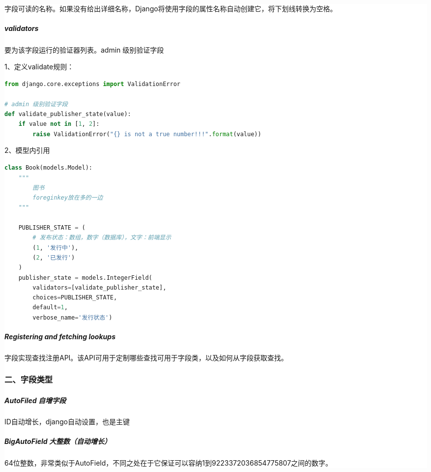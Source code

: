 字段可读的名称。如果没有给出详细名称，Django将使用字段的属性名称自动创建它，将下划线转换为空格。



##### validators

要为该字段运行的验证器列表。admin 级别验证字段

1、定义validate规则：

```python
from django.core.exceptions import ValidationError

# admin 级别验证字段
def validate_publisher_state(value):
    if value not in [1, 2]:
        raise ValidationError("{} is not a true number!!!".format(value))
```

2、模型内引用

```python
class Book(models.Model):
    """
        图书
        foreginkey放在多的一边
    """

    PUBLISHER_STATE = (
        # 发布状态：数组，数字（数据库），文字：前端显示
        (1, '发行中'),
        (2, '已发行')
    )
    publisher_state = models.IntegerField(
        validators=[validate_publisher_state],
        choices=PUBLISHER_STATE,
        default=1,
        verbose_name='发行状态')
```



##### Registering and fetching lookups

字段实现查找注册API。该API可用于定制哪些查找可用于字段类，以及如何从字段获取查找。



### 二、字段类型

##### AutoFiled  自增字段

ID自动增长，django自动设置，也是主键



##### BigAutoField  大整数（自动增长）

64位整数，非常类似于AutoField，不同之处在于它保证可以容纳1到9223372036854775807之间的数字。
